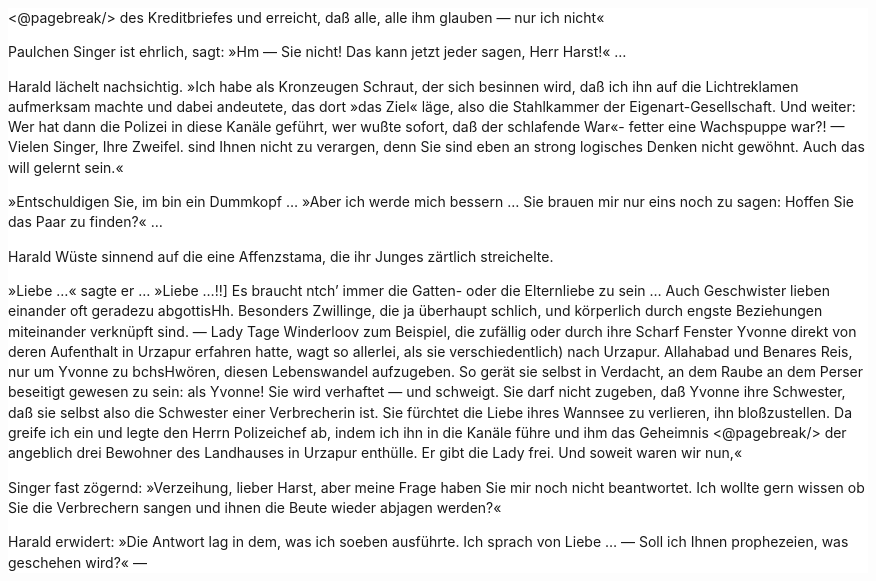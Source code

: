 <@pagebreak/>
des Kreditbriefes und erreicht, daß alle, alle ihm glauben
— nur ich nicht«

Paulchen Singer ist ehrlich, sagt: »Hm — Sie nicht! Das
kann jetzt jeder sagen, Herr Harst!« …

Harald lächelt nachsichtig. »Ich habe als Kronzeugen
Schraut, der sich besinnen wird, daß ich ihn auf die Lichtreklamen
aufmerksam machte und dabei andeutete, das dort
»das Ziel« läge, also die Stahlkammer der Eigenart-Gesellschaft.
Und weiter: Wer hat dann die Polizei in diese
Kanäle geführt, wer wußte sofort, daß der schlafende War«-
fetter eine Wachspuppe war?! — Vielen Singer, Ihre Zweifel.
sind Ihnen nicht zu verargen, denn Sie sind eben an strong
logisches Denken nicht gewöhnt. Auch das will gelernt sein.«

»Entschuldigen Sie, im bin ein Dummkopf … »Aber ich
werde mich bessern … Sie brauen mir nur eins noch zu
sagen: Hoffen Sie das Paar zu finden?« …

Harald Wüste sinnend auf die eine Affenzstama, die
ihr Junges zärtlich streichelte.

»Liebe …« sagte er … »Liebe …!!] Es braucht ntch’
immer die Gatten- oder die Elternliebe zu sein … Auch
Geschwister lieben einander oft geradezu abgottisHh. Besonders
Zwillinge, die ja überhaupt schlich, und körperlich durch
engste Beziehungen miteinander verknüpft sind. — Lady Tage
Winderloov zum Beispiel, die zufällig oder durch ihre Scharf
Fenster Yvonne direkt von deren Aufenthalt in Urzapur erfahren
hatte, wagt so allerlei, als sie verschiedentlich) nach Urzapur.
Allahabad und Benares Reis, nur um Yvonne zu bchsHwören,
diesen Lebenswandel aufzugeben. So gerät sie
selbst in Verdacht, an dem Raube an dem Perser beseitigt
gewesen zu sein: als Yvonne! Sie wird verhaftet — und
schweigt. Sie darf nicht zugeben, daß Yvonne ihre Schwester,
daß sie selbst also die Schwester einer Verbrecherin ist. Sie
fürchtet die Liebe ihres Wannsee zu verlieren, ihn bloßzustellen.
Da greife ich ein und legte den Herrn Polizeichef
ab, indem ich ihn in die Kanäle führe und ihm das Geheimnis
<@pagebreak/>
der angeblich drei Bewohner des Landhauses in
Urzapur enthülle. Er gibt die Lady frei. Und soweit waren
wir nun,«

Singer fast zögernd: »Verzeihung, lieber Harst, aber
meine Frage haben Sie mir noch nicht beantwortet. Ich
wollte gern wissen ob Sie die Verbrechern sangen und ihnen
die Beute wieder abjagen werden?«

Harald erwidert: »Die Antwort lag in dem, was ich
soeben ausführte. Ich sprach von Liebe … — Soll ich Ihnen
prophezeien, was geschehen wird?« —
